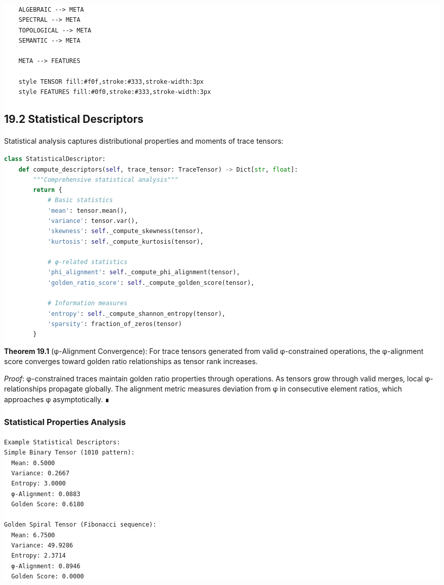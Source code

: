 ```mermaid
    ALGEBRAIC --> META
    SPECTRAL --> META
    TOPOLOGICAL --> META
    SEMANTIC --> META
    
    META --> FEATURES
    
    style TENSOR fill:#f0f,stroke:#333,stroke-width:3px
    style FEATURES fill:#0f0,stroke:#333,stroke-width:3px
```

## 19.2 Statistical Descriptors

Statistical analysis captures distributional properties and moments of trace tensors:

```python
class StatisticalDescriptor:
    def compute_descriptors(self, trace_tensor: TraceTensor) -> Dict[str, float]:
        """Comprehensive statistical analysis"""
        return {
            # Basic statistics
            'mean': tensor.mean(),
            'variance': tensor.var(),
            'skewness': self._compute_skewness(tensor),
            'kurtosis': self._compute_kurtosis(tensor),
            
            # φ-related statistics  
            'phi_alignment': self._compute_phi_alignment(tensor),
            'golden_ratio_score': self._compute_golden_score(tensor),
            
            # Information measures
            'entropy': self._compute_shannon_entropy(tensor),
            'sparsity': fraction_of_zeros(tensor)
        }
```

**Theorem 19.1** (φ-Alignment Convergence): For trace tensors generated from valid φ-constrained operations, the φ-alignment score converges toward golden ratio relationships as tensor rank increases.

*Proof*:
φ-constrained traces maintain golden ratio properties through operations. As tensors grow through valid merges, local φ-relationships propagate globally. The alignment metric measures deviation from φ in consecutive element ratios, which approaches φ asymptotically. ∎

### Statistical Properties Analysis

```text
Example Statistical Descriptors:
Simple Binary Tensor (1010 pattern):
  Mean: 0.5000
  Variance: 0.2667
  Entropy: 3.0000
  φ-Alignment: 0.0883
  Golden Score: 0.6180

Golden Spiral Tensor (Fibonacci sequence):
  Mean: 6.7500
  Variance: 49.9286
  Entropy: 2.3714
  φ-Alignment: 0.8946
  Golden Score: 0.0000
```
